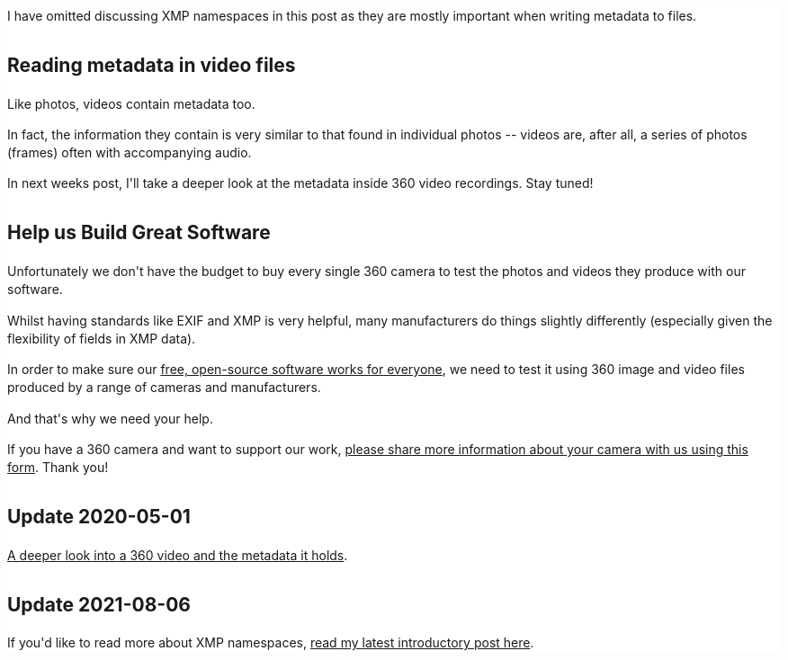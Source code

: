 I have omitted discussing XMP namespaces in this post as they are mostly important when writing metadata to files.

## Reading metadata in video files

Like photos, videos contain metadata too.

In fact, the information they contain is very similar to that found in individual photos -- videos are, after all, a series of photos (frames) often with accompanying audio.

In next weeks post, I'll take a deeper look at the metadata inside 360 video recordings. Stay tuned!

## Help us Build Great Software

Unfortunately we don't have the budget to buy every single 360 camera to test the photos and videos they produce with our software.

Whilst having standards like EXIF and XMP is very helpful, many manufacturers do things slightly differently (especially given the flexibility of fields in XMP data).

In order to make sure our [free, open-source software works for everyone](https://github.com/trek-view/), we need to test it using 360 image and video files produced by a range of cameras and manufacturers.

And that's why we need your help.

If you have a 360 camera and want to support our work, [please share more information about your camera with us using this form](https://docs.google.com/forms/d/e/1FAIpQLScgOk1W5jpyrQuDF5FuKqUpKK0EIpSlokckZd3OB-r_ZOjZmQ/viewform). Thank you!

## Update 2020-05-01

[A deeper look into a 360 video and the metadata it holds](/blog/metadata-exif-xmp-360-video-files-gopro-gpmd).

## Update 2021-08-06

If you'd like to read more about XMP namespaces, [read my latest introductory post here](/blog/introduction-to-xmp-namspaces).